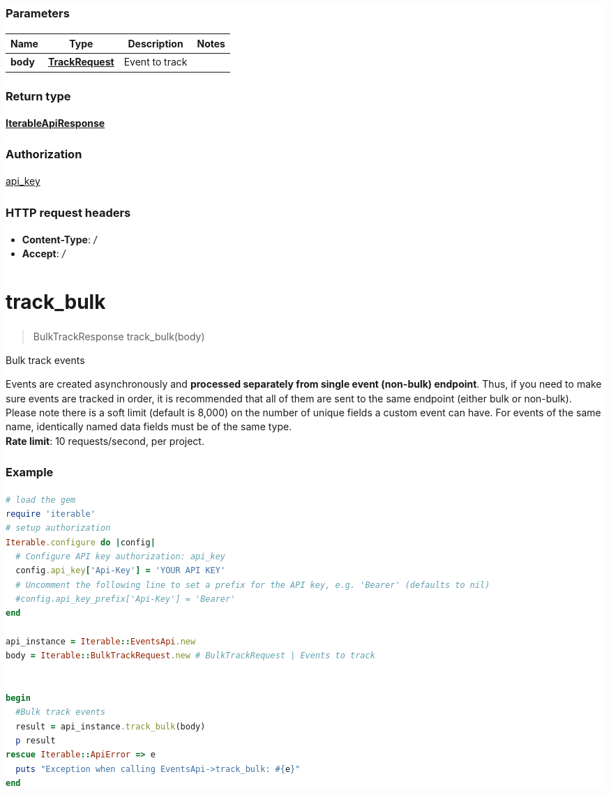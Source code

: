 ### Parameters

Name | Type | Description  | Notes
------------- | ------------- | ------------- | -------------
 **body** | [**TrackRequest**](TrackRequest.md)| Event to track | 

### Return type

[**IterableApiResponse**](IterableApiResponse.md)

### Authorization

[api_key](../README.md#api_key)

### HTTP request headers

 - **Content-Type**: */*
 - **Accept**: */*



# **track_bulk**
> BulkTrackResponse track_bulk(body)

Bulk track events

Events are created asynchronously and <b>processed separately from single event (non-bulk) endpoint</b>. Thus, if you need to make sure events are tracked in order, it is recommended that all of them are sent to the same endpoint (either bulk or non-bulk). <br /> Please note there is a soft limit (default is 8,000) on the number of unique fields a custom event can have. For events of the same name, identically named data fields must be of the same type.<br/><b>Rate limit</b>: 10 requests/second, per project.

### Example
```ruby
# load the gem
require 'iterable'
# setup authorization
Iterable.configure do |config|
  # Configure API key authorization: api_key
  config.api_key['Api-Key'] = 'YOUR API KEY'
  # Uncomment the following line to set a prefix for the API key, e.g. 'Bearer' (defaults to nil)
  #config.api_key_prefix['Api-Key'] = 'Bearer'
end

api_instance = Iterable::EventsApi.new
body = Iterable::BulkTrackRequest.new # BulkTrackRequest | Events to track


begin
  #Bulk track events
  result = api_instance.track_bulk(body)
  p result
rescue Iterable::ApiError => e
  puts "Exception when calling EventsApi->track_bulk: #{e}"
end
```
